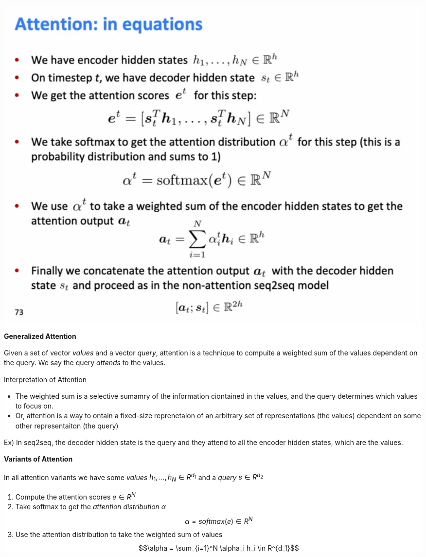 ![Screenshot 2020-01-22 at 11.08.33 PM.png](resources/3B51E0DF121CFC40A21A148F0A69D8A2.png)

**Generalized Attention**

Given a set of vector *values* and a vector *query*, attention is a technique to compuite a weighted sum of the values dependent on the query. We say the query *attends* to the values.

Interpretation of Attention

* The weighted sum is a selective sumamry of the information ciontained in the values, and the query determines which values to focus on.
* Or, attention is a way to ontain a fixed-size reprenetaion of an arbitrary set of representations (the values) dependent on some other representaiton (the query)

Ex) In seq2seq, the decoder hidden state is the query and they attend to all the encoder hidden states, which are the values.

**Variants of Attention**

In all attention variants we have some *values* $h_1,...,h_N \in R^{d_1}$ and a *query* $s \in R^{d_2}$
  1. Compute the attention scores $e \in R^N$
  2. Take softmax to get the _attention distribution_ $\alpha$
  $$\alpha = softmax(e) \in R^N$$
  3. Use the attention distribution to take the weighted sum of values
  $$\alpha = \sum_{i=1}^N \alpha_i h_i \in R^{d_1}$$
